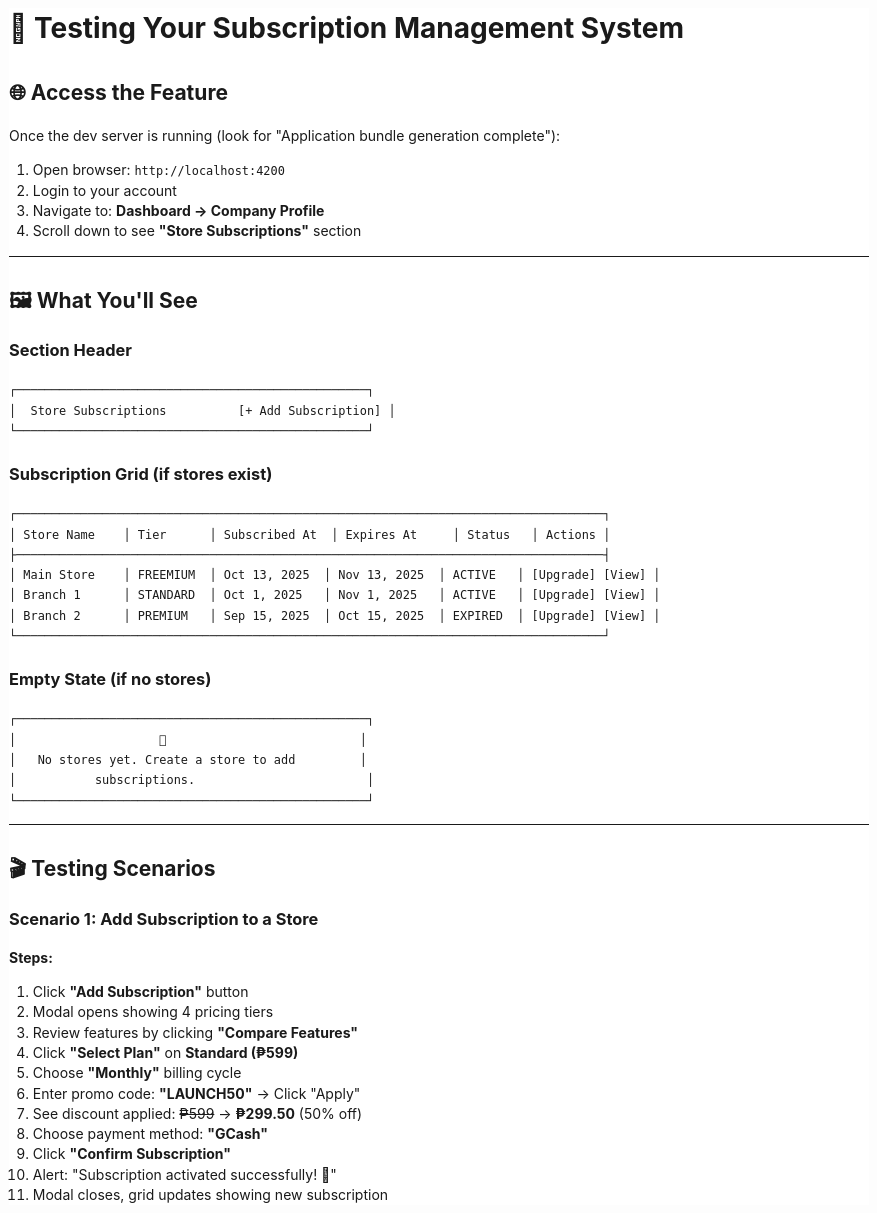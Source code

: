 # 🎯 Testing Your Subscription Management System

## 🌐 Access the Feature

Once the dev server is running (look for "Application bundle generation complete"):

1. Open browser: `http://localhost:4200`
2. Login to your account
3. Navigate to: **Dashboard → Company Profile**
4. Scroll down to see **"Store Subscriptions"** section

---

## 🖼️ What You'll See

### **Section Header**
```
┌─────────────────────────────────────────────────┐
│  Store Subscriptions          [+ Add Subscription] │
└─────────────────────────────────────────────────┘
```

### **Subscription Grid (if stores exist)**
```
┌──────────────────────────────────────────────────────────────────────────────────┐
│ Store Name    │ Tier      │ Subscribed At  │ Expires At     │ Status   │ Actions │
├──────────────────────────────────────────────────────────────────────────────────┤
│ Main Store    │ FREEMIUM  │ Oct 13, 2025  │ Nov 13, 2025  │ ACTIVE   │ [Upgrade] [View] │
│ Branch 1      │ STANDARD  │ Oct 1, 2025   │ Nov 1, 2025   │ ACTIVE   │ [Upgrade] [View] │
│ Branch 2      │ PREMIUM   │ Sep 15, 2025  │ Oct 15, 2025  │ EXPIRED  │ [Upgrade] [View] │
└──────────────────────────────────────────────────────────────────────────────────┘
```

### **Empty State (if no stores)**
```
┌─────────────────────────────────────────────────┐
│                    🏪                           │
│   No stores yet. Create a store to add         │
│           subscriptions.                        │
└─────────────────────────────────────────────────┘
```

---

## 🎬 Testing Scenarios

### **Scenario 1: Add Subscription to a Store**

**Steps:**
1. Click **"Add Subscription"** button
2. Modal opens showing 4 pricing tiers
3. Review features by clicking **"Compare Features"**
4. Click **"Select Plan"** on **Standard (₱599)**
5. Choose **"Monthly"** billing cycle
6. Enter promo code: **"LAUNCH50"** → Click "Apply"
7. See discount applied: ~~₱599~~ → **₱299.50** (50% off)
8. Choose payment method: **"GCash"**
9. Click **"Confirm Subscription"**
10. Alert: "Subscription activated successfully! 🎉"
11. Modal closes, grid updates showing new subscription
